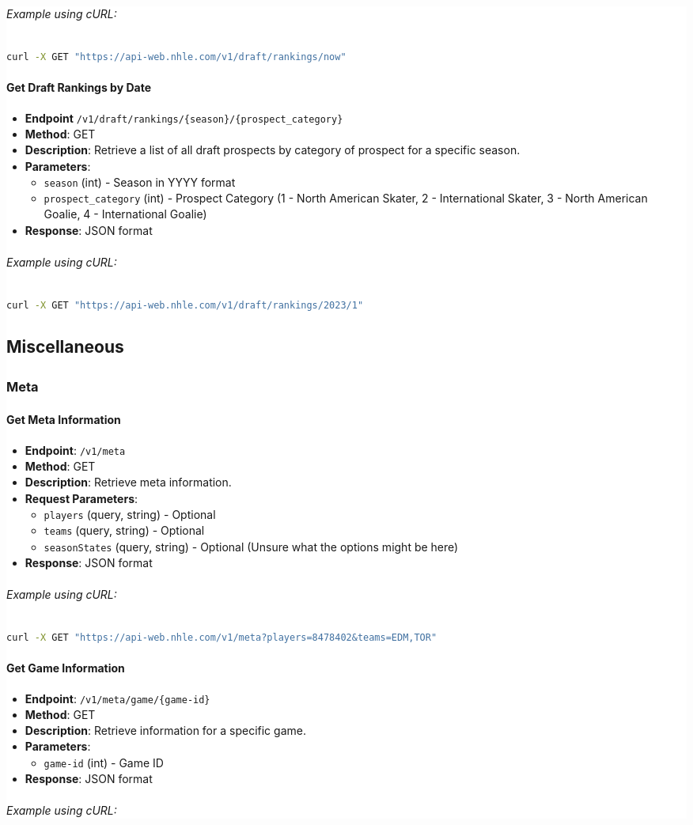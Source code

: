 ###### Example using cURL:

```bash
curl -X GET "https://api-web.nhle.com/v1/draft/rankings/now"
```

#### Get Draft Rankings by Date
- **Endpoint** `/v1/draft/rankings/{season}/{prospect_category}`
- **Method**: GET
- **Description**: Retrieve a list of all draft prospects by category of prospect for a specific season.
- **Parameters**:
  - `season` (int) - Season in YYYY format
  - `prospect_category` (int) - Prospect Category (1 - North American Skater, 2 - International Skater, 3 - North American Goalie, 4 - International Goalie)
- **Response**: JSON format

###### Example using cURL:

```bash
curl -X GET "https://api-web.nhle.com/v1/draft/rankings/2023/1"
```


## Miscellaneous

### Meta

#### Get Meta Information
- **Endpoint**: `/v1/meta`
- **Method**: GET
- **Description**: Retrieve meta information.
- **Request Parameters**:
  - `players` (query, string) - Optional
  - `teams` (query, string) - Optional
  - `seasonStates` (query, string) - Optional (Unsure what the options might be here)
- **Response**: JSON format

###### Example using cURL:

```bash
curl -X GET "https://api-web.nhle.com/v1/meta?players=8478402&teams=EDM,TOR"
```

#### Get Game Information
- **Endpoint**: `/v1/meta/game/{game-id}`
- **Method**: GET
- **Description**: Retrieve information for a specific game.
- **Parameters**:
  - `game-id` (int) - Game ID
- **Response**: JSON format

###### Example using cURL:
